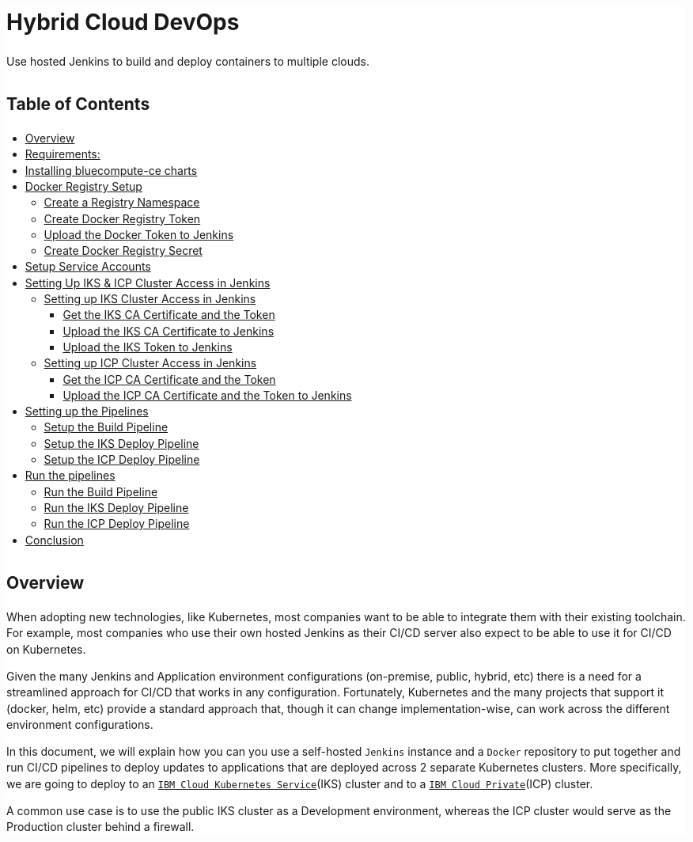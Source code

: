 # Hybrid Cloud DevOps
Use hosted Jenkins to build and deploy containers to multiple clouds.

## Table of Contents
* [Overview](#overview)
* [Requirements:](#requirements)
* [Installing bluecompute-ce charts](#installing-bluecompute-ce-charts)
* [Docker Registry Setup](#docker-registry-setup)
	+ [Create a Registry Namespace](#create-a-registry-namespace)
	+ [Create Docker Registry Token](#create-docker-registry-token)
	+ [Upload the Docker Token to Jenkins](#upload-the-docker-token-to-jenkins)
	+ [Create Docker Registry Secret](#create-docker-registry-secret)
* [Setup Service Accounts](#setup-service-accounts)
* [Setting Up IKS & ICP Cluster Access in Jenkins](#setting-up-iks--icp-cluster-access-in-jenkins)
	+ [Setting up IKS Cluster Access in Jenkins](#setting-up-iks-cluster-access-in-jenkins)
		- [Get the IKS CA Certificate and the Token](#get-the-iks-ca-certificate-and-the-token)
		- [Upload the IKS CA Certificate to Jenkins](#upload-the-iks-ca-certificate-to-jenkins)
		- [Upload the IKS Token to Jenkins](#upload-the-iks-token-to-jenkins)
	+ [Setting up ICP Cluster Access in Jenkins](#setting-up-icp-cluster-access-in-jenkins)
		- [Get the ICP CA Certificate and the Token](#get-the-icp-ca-certificate-and-the-token)
		- [Upload the ICP CA Certificate and the Token to Jenkins](#upload-the-icp-ca-certificate-and-the-token-to-jenkins)
* [Setting up the Pipelines](#setting-up-the-pipelines)
	+ [Setup the Build Pipeline](#setup-the-build-pipeline)
	+ [Setup the IKS Deploy Pipeline](#setup-the-iks-deploy-pipeline)
	+ [Setup the ICP Deploy Pipeline](#setup-the-icp-deploy-pipeline)
* [Run the pipelines](#run-the-pipelines)
	+ [Run the Build Pipeline](#run-the-build-pipeline)
	+ [Run the IKS Deploy Pipeline](#run-the-iks-deploy-pipeline)
	+ [Run the ICP Deploy Pipeline](#run-the-icp-deploy-pipeline)
* [Conclusion](#conclusion)

## Overview
When adopting new technologies, like Kubernetes, most companies want to be able to integrate them with their existing toolchain. For example, most companies who use their own hosted Jenkins as their CI/CD server also expect to be able to use it for CI/CD on Kubernetes.

Given the many Jenkins and Application environment configurations (on-premise, public, hybrid, etc) there is a need for a streamlined approach for CI/CD that works in any configuration. Fortunately, Kubernetes and the many projects that support it (docker, helm, etc) provide a standard approach that, though it can change implementation-wise, can work across the different environment configurations.

In this document, we will explain how you can you use a self-hosted `Jenkins` instance and a `Docker` repository to put together and run CI/CD pipelines to deploy updates to applications that are deployed across 2 separate Kubernetes clusters. More specifically, we are going to deploy to an [`IBM Cloud Kubernetes Service`](https://www.ibm.com/cloud/container-service)(IKS) cluster and to a [`IBM Cloud Private`](https://www.ibm.com/cloud/private)(ICP) cluster.

A common use case is to use the public IKS cluster as a Development environment, whereas the ICP cluster would serve as the Production cluster behind a firewall.
